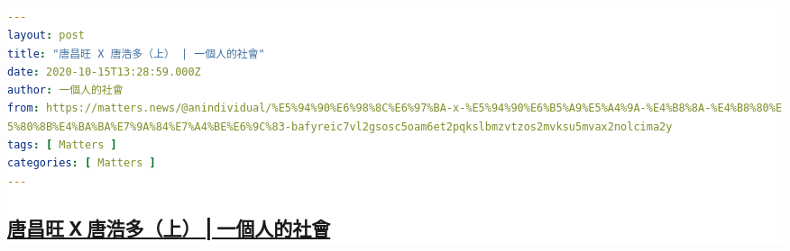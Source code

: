 ```yaml
---
layout: post
title: "唐昌旺 X 唐浩多（上） | 一個人的社會"
date: 2020-10-15T13:28:59.000Z
author: 一個人的社會
from: https://matters.news/@anindividual/%E5%94%90%E6%98%8C%E6%97%BA-x-%E5%94%90%E6%B5%A9%E5%A4%9A-%E4%B8%8A-%E4%B8%80%E5%80%8B%E4%BA%BA%E7%9A%84%E7%A4%BE%E6%9C%83-bafyreic7vl2gsosc5oam6et2pqkslbmzvtzos2mvksu5mvax2nolcima2y
tags: [ Matters ]
categories: [ Matters ]
---
```


[唐昌旺 X 唐浩多（上） | 一個人的社會](https://matters.news/@anindividual/%E5%94%90%E6%98%8C%E6%97%BA-x-%E5%94%90%E6%B5%A9%E5%A4%9A-%E4%B8%8A-%E4%B8%80%E5%80%8B%E4%BA%BA%E7%9A%84%E7%A4%BE%E6%9C%83-bafyreic7vl2gsosc5oam6et2pqkslbmzvtzos2mvksu5mvax2nolcima2y)
------

<div>